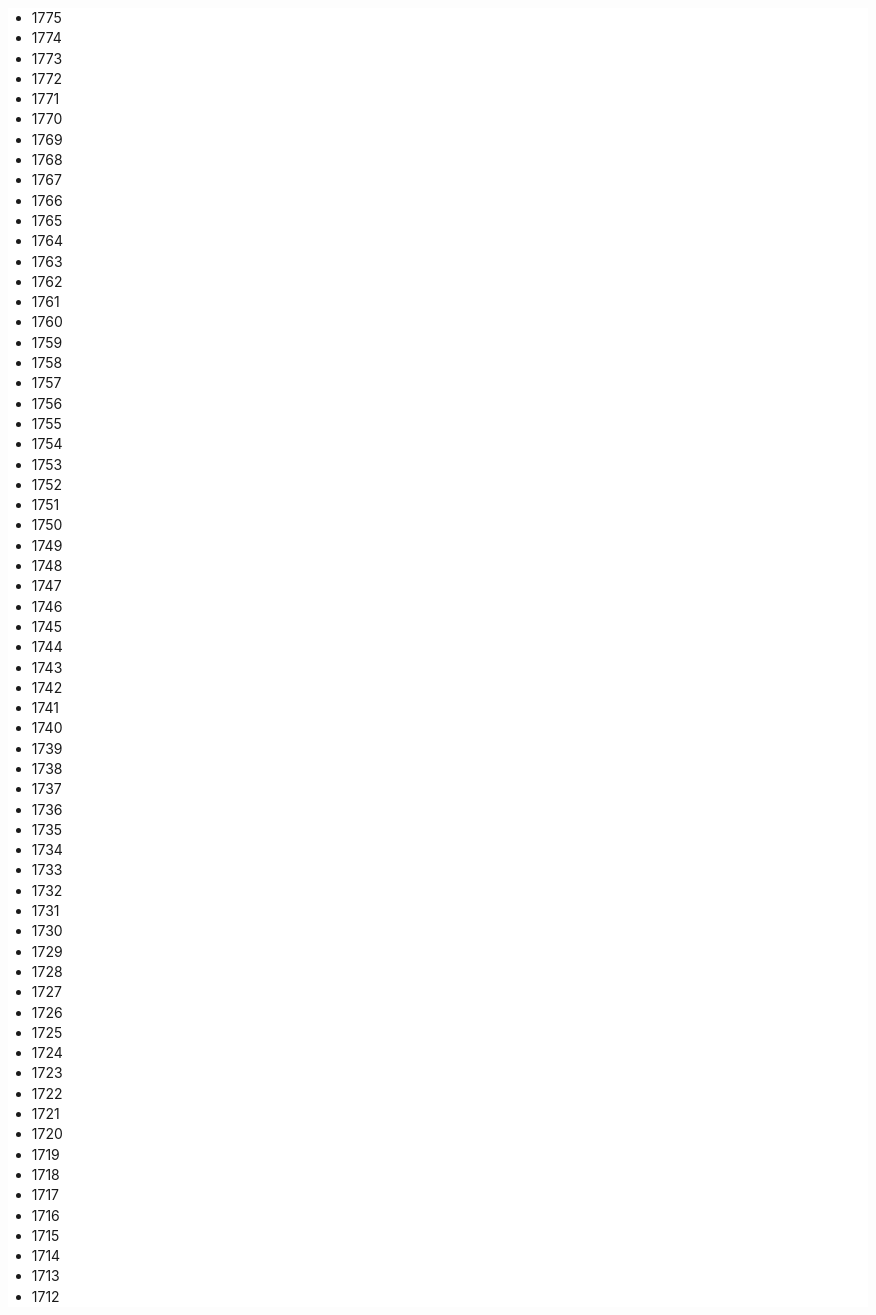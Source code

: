   * 1775
  * 1774
  * 1773
  * 1772
  * 1771
  * 1770
  * 1769
  * 1768
  * 1767
  * 1766
  * 1765
  * 1764
  * 1763
  * 1762
  * 1761
  * 1760
  * 1759
  * 1758
  * 1757
  * 1756
  * 1755
  * 1754
  * 1753
  * 1752
  * 1751
  * 1750
  * 1749
  * 1748
  * 1747
  * 1746
  * 1745
  * 1744
  * 1743
  * 1742
  * 1741
  * 1740
  * 1739
  * 1738
  * 1737
  * 1736
  * 1735
  * 1734
  * 1733
  * 1732
  * 1731
  * 1730
  * 1729
  * 1728
  * 1727
  * 1726
  * 1725
  * 1724
  * 1723
  * 1722
  * 1721
  * 1720
  * 1719
  * 1718
  * 1717
  * 1716
  * 1715
  * 1714
  * 1713
  * 1712